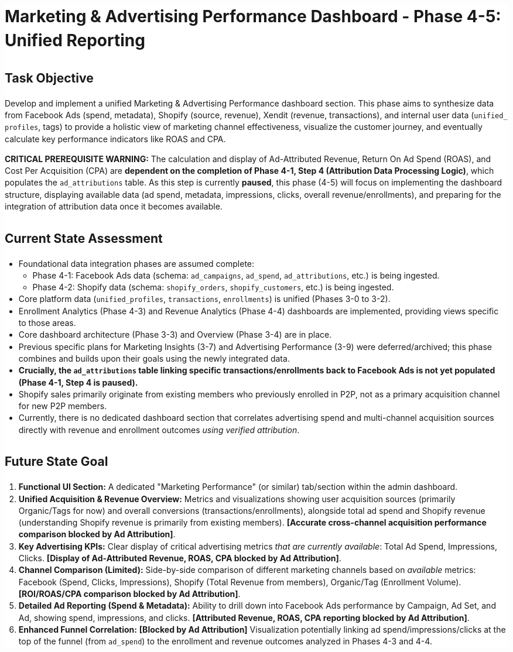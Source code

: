 # Marketing & Advertising Performance Dashboard - Phase 4-5: Unified Reporting

## Task Objective
Develop and implement a unified Marketing & Advertising Performance dashboard section. This phase aims to synthesize data from Facebook Ads (spend, metadata), Shopify (source, revenue), Xendit (revenue, transactions), and internal user data (`unified_profiles`, tags) to provide a holistic view of marketing channel effectiveness, visualize the customer journey, and eventually calculate key performance indicators like ROAS and CPA.

**CRITICAL PREREQUISITE WARNING:** The calculation and display of Ad-Attributed Revenue, Return On Ad Spend (ROAS), and Cost Per Acquisition (CPA) are **dependent on the completion of Phase 4-1, Step 4 (Attribution Data Processing Logic)**, which populates the `ad_attributions` table. As this step is currently **paused**, this phase (4-5) will focus on implementing the dashboard structure, displaying available data (ad spend, metadata, impressions, clicks, overall revenue/enrollments), and preparing for the integration of attribution data once it becomes available.

## Current State Assessment
- Foundational data integration phases are assumed complete:
    - Phase 4-1: Facebook Ads data (schema: `ad_campaigns`, `ad_spend`, `ad_attributions`, etc.) is being ingested.
    - Phase 4-2: Shopify data (schema: `shopify_orders`, `shopify_customers`, etc.) is being ingested.
- Core platform data (`unified_profiles`, `transactions`, `enrollments`) is unified (Phases 3-0 to 3-2).
- Enrollment Analytics (Phase 4-3) and Revenue Analytics (Phase 4-4) dashboards are implemented, providing views specific to those areas.
- Core dashboard architecture (Phase 3-3) and Overview (Phase 3-4) are in place.
- Previous specific plans for Marketing Insights (3-7) and Advertising Performance (3-9) were deferred/archived; this phase combines and builds upon their goals using the newly integrated data.
- **Crucially, the `ad_attributions` table linking specific transactions/enrollments back to Facebook Ads is not yet populated (Phase 4-1, Step 4 is paused).**
- Shopify sales primarily originate from existing members who previously enrolled in P2P, not as a primary acquisition channel for new P2P members.
- Currently, there is no dedicated dashboard section that correlates advertising spend and multi-channel acquisition sources directly with revenue and enrollment outcomes *using verified attribution*.

## Future State Goal
1.  **Functional UI Section:** A dedicated "Marketing Performance" (or similar) tab/section within the admin dashboard.
2.  **Unified Acquisition & Revenue Overview:** Metrics and visualizations showing user acquisition sources (primarily Organic/Tags for now) and overall conversions (transactions/enrollments), alongside total ad spend and Shopify revenue (understanding Shopify revenue is primarily from existing members). **[Accurate cross-channel acquisition performance comparison blocked by Ad Attribution]**.
3.  **Key Advertising KPIs:** Clear display of critical advertising metrics *that are currently available*: Total Ad Spend, Impressions, Clicks. **[Display of Ad-Attributed Revenue, ROAS, CPA blocked by Ad Attribution]**.
4.  **Channel Comparison (Limited):** Side-by-side comparison of different marketing channels based on *available* metrics: Facebook (Spend, Clicks, Impressions), Shopify (Total Revenue from members), Organic/Tag (Enrollment Volume). **[ROI/ROAS/CPA comparison blocked by Ad Attribution]**.
5.  **Detailed Ad Reporting (Spend & Metadata):** Ability to drill down into Facebook Ads performance by Campaign, Ad Set, and Ad, showing spend, impressions, and clicks. **[Attributed Revenue, ROAS, CPA reporting blocked by Ad Attribution]**.
6.  **Enhanced Funnel Correlation:** **[Blocked by Ad Attribution]** Visualization potentially linking ad spend/impressions/clicks at the top of the funnel (from `ad_spend`) to the enrollment and revenue outcomes analyzed in Phases 4-3 and 4-4.

